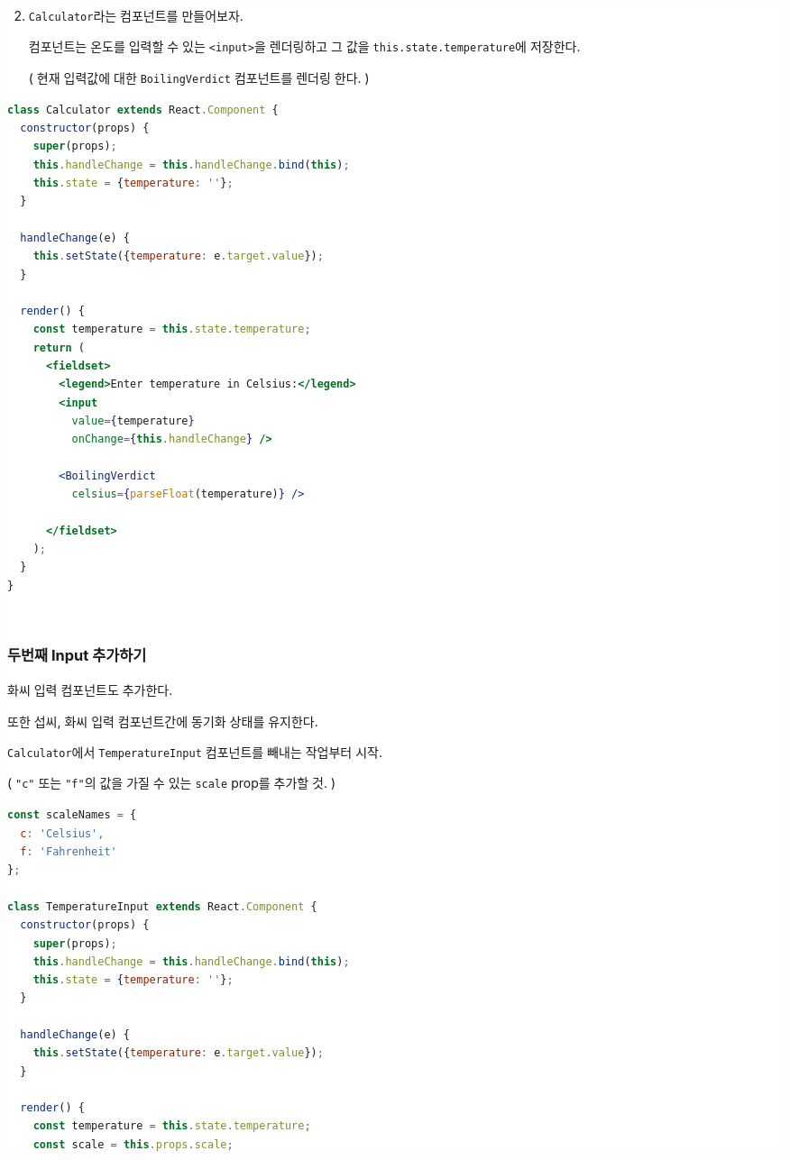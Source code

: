 2. `Calculator`라는 컴포넌트를 만들어보자.

   컴포넌트는 온도를 입력할 수 있는 `<input>`을 렌더링하고 그 값을 `this.state.temperature`에 저장한다.

   ( 현재 입력값에 대한 `BoilingVerdict` 컴포넌트를 렌더링 한다. )

```jsx
class Calculator extends React.Component {
  constructor(props) {
    super(props);
    this.handleChange = this.handleChange.bind(this);
    this.state = {temperature: ''};
  }

  handleChange(e) {
    this.setState({temperature: e.target.value});
  }

  render() {
    const temperature = this.state.temperature;
    return (
      <fieldset>
        <legend>Enter temperature in Celsius:</legend>
        <input
          value={temperature}
          onChange={this.handleChange} />

        <BoilingVerdict
          celsius={parseFloat(temperature)} />

      </fieldset>
    );
  }
}
```

<br/>

### 두번째 Input 추가하기 <a id="a2"></a>

화씨 입력 컴포넌트도 추가한다.

또한 섭씨, 화씨 입력 컴포넌트간에 동기화 상태를 유지한다.

`Calculator`에서 `TemperatureInput` 컴포넌트를 빼내는 작업부터 시작. 

( `"c"` 또는 `"f"`의 값을 가질 수 있는 `scale` prop를 추가할 것.  )

```jsx
const scaleNames = {
  c: 'Celsius',
  f: 'Fahrenheit'
};

class TemperatureInput extends React.Component {
  constructor(props) {
    super(props);
    this.handleChange = this.handleChange.bind(this);
    this.state = {temperature: ''};
  }

  handleChange(e) {
    this.setState({temperature: e.target.value});
  }

  render() {
    const temperature = this.state.temperature;
    const scale = this.props.scale;
```